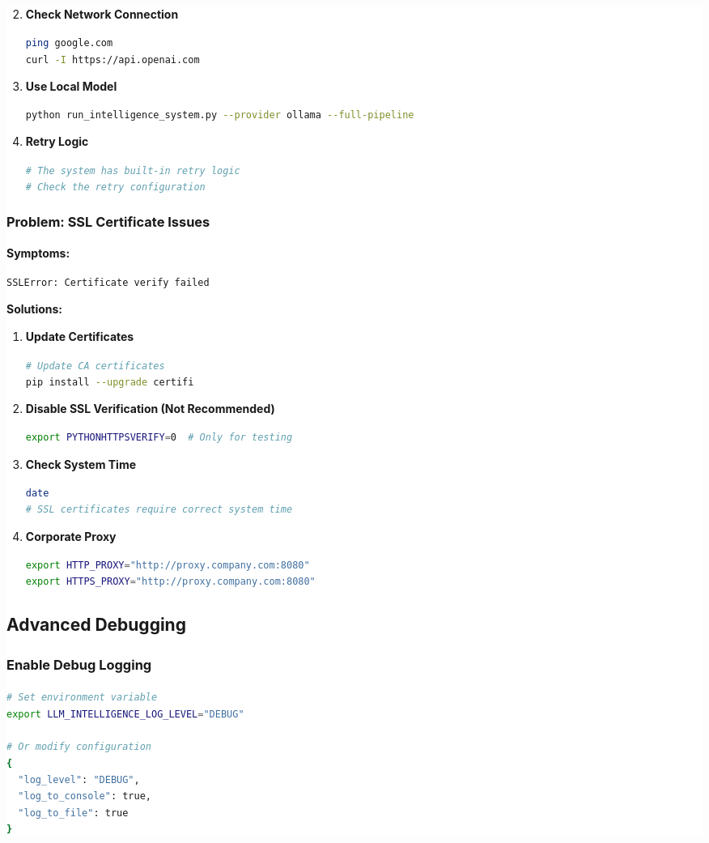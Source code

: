 2. **Check Network Connection**
   ```bash
   ping google.com
   curl -I https://api.openai.com
   ```

3. **Use Local Model**
   ```bash
   python run_intelligence_system.py --provider ollama --full-pipeline
   ```

4. **Retry Logic**
   ```bash
   # The system has built-in retry logic
   # Check the retry configuration
   ```

### Problem: SSL Certificate Issues

**Symptoms:**
```
SSLError: Certificate verify failed
```

**Solutions:**

1. **Update Certificates**
   ```bash
   # Update CA certificates
   pip install --upgrade certifi
   ```

2. **Disable SSL Verification (Not Recommended)**
   ```bash
   export PYTHONHTTPSVERIFY=0  # Only for testing
   ```

3. **Check System Time**
   ```bash
   date
   # SSL certificates require correct system time
   ```

4. **Corporate Proxy**
   ```bash
   export HTTP_PROXY="http://proxy.company.com:8080"
   export HTTPS_PROXY="http://proxy.company.com:8080"
   ```

## Advanced Debugging

### Enable Debug Logging

```bash
# Set environment variable
export LLM_INTELLIGENCE_LOG_LEVEL="DEBUG"

# Or modify configuration
{
  "log_level": "DEBUG",
  "log_to_console": true,
  "log_to_file": true
}
```
